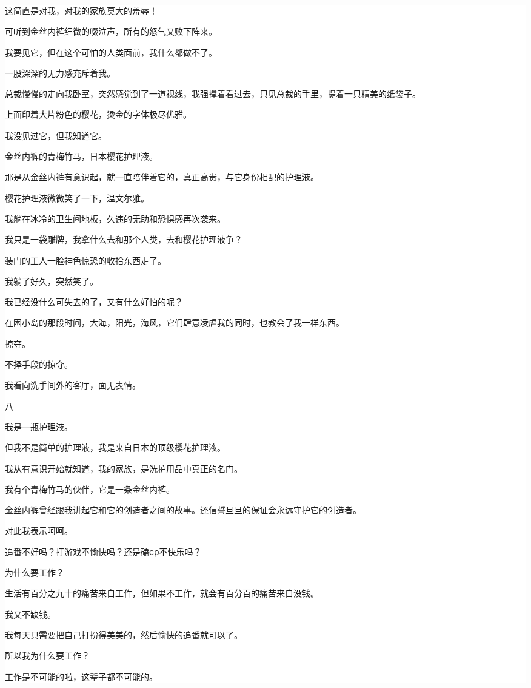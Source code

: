 这简直是对我，对我的家族莫大的羞辱！

可听到金丝内裤细微的啜泣声，所有的怒气又败下阵来。

我要见它，但在这个可怕的人类面前，我什么都做不了。

一股深深的无力感充斥着我。

总裁慢慢的走向我卧室，突然感觉到了一道视线，我强撑着看过去，只见总裁的手里，提着一只精美的纸袋子。

上面印着大片粉色的樱花，烫金的字体极尽优雅。

我没见过它，但我知道它。

金丝内裤的青梅竹马，日本樱花护理液。

那是从金丝内裤有意识起，就一直陪伴着它的，真正高贵，与它身份相配的护理液。

樱花护理液微微笑了一下，温文尔雅。

我躺在冰冷的卫生间地板，久违的无助和恐惧感再次袭来。

我只是一袋雕牌，我拿什么去和那个人类，去和樱花护理液争？

装门的工人一脸神色惊恐的收拾东西走了。

我躺了好久，突然笑了。

我已经没什么可失去的了，又有什么好怕的呢？

在困小岛的那段时间，大海，阳光，海风，它们肆意凌虐我的同时，也教会了我一样东西。

掠夺。

不择手段的掠夺。

我看向洗手间外的客厅，面无表情。

八

我是一瓶护理液。

但我不是简单的护理液，我是来自日本的顶级樱花护理液。

我从有意识开始就知道，我的家族，是洗护用品中真正的名门。

我有个青梅竹马的伙伴，它是一条金丝内裤。

金丝内裤曾经跟我讲起它和它的创造者之间的故事。还信誓旦旦的保证会永远守护它的创造者。

对此我表示呵呵。

追番不好吗？打游戏不愉快吗？还是磕cp不快乐吗？

为什么要工作？

生活有百分之九十的痛苦来自工作，但如果不工作，就会有百分百的痛苦来自没钱。

我又不缺钱。

我每天只需要把自己打扮得美美的，然后愉快的追番就可以了。

所以我为什么要工作？

工作是不可能的啦，这辈子都不可能的。

